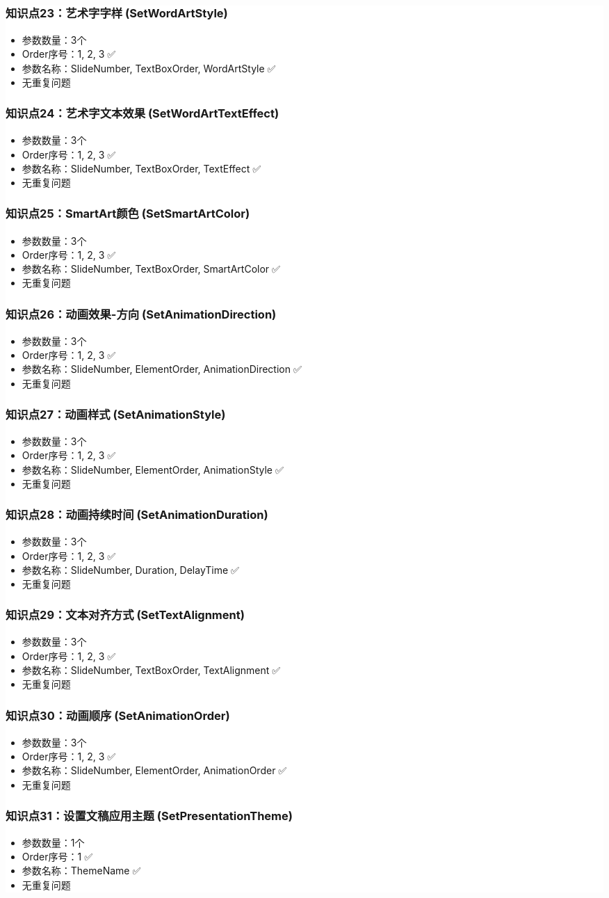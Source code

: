 ### 知识点23：艺术字字样 (SetWordArtStyle)
- 参数数量：3个
- Order序号：1, 2, 3 ✅
- 参数名称：SlideNumber, TextBoxOrder, WordArtStyle ✅
- 无重复问题

### 知识点24：艺术字文本效果 (SetWordArtTextEffect)
- 参数数量：3个
- Order序号：1, 2, 3 ✅
- 参数名称：SlideNumber, TextBoxOrder, TextEffect ✅
- 无重复问题

### 知识点25：SmartArt颜色 (SetSmartArtColor)
- 参数数量：3个
- Order序号：1, 2, 3 ✅
- 参数名称：SlideNumber, TextBoxOrder, SmartArtColor ✅
- 无重复问题

### 知识点26：动画效果-方向 (SetAnimationDirection)
- 参数数量：3个
- Order序号：1, 2, 3 ✅
- 参数名称：SlideNumber, ElementOrder, AnimationDirection ✅
- 无重复问题

### 知识点27：动画样式 (SetAnimationStyle)
- 参数数量：3个
- Order序号：1, 2, 3 ✅
- 参数名称：SlideNumber, ElementOrder, AnimationStyle ✅
- 无重复问题

### 知识点28：动画持续时间 (SetAnimationDuration)
- 参数数量：3个
- Order序号：1, 2, 3 ✅
- 参数名称：SlideNumber, Duration, DelayTime ✅
- 无重复问题

### 知识点29：文本对齐方式 (SetTextAlignment)
- 参数数量：3个
- Order序号：1, 2, 3 ✅
- 参数名称：SlideNumber, TextBoxOrder, TextAlignment ✅
- 无重复问题

### 知识点30：动画顺序 (SetAnimationOrder)
- 参数数量：3个
- Order序号：1, 2, 3 ✅
- 参数名称：SlideNumber, ElementOrder, AnimationOrder ✅
- 无重复问题

### 知识点31：设置文稿应用主题 (SetPresentationTheme)
- 参数数量：1个
- Order序号：1 ✅
- 参数名称：ThemeName ✅
- 无重复问题
